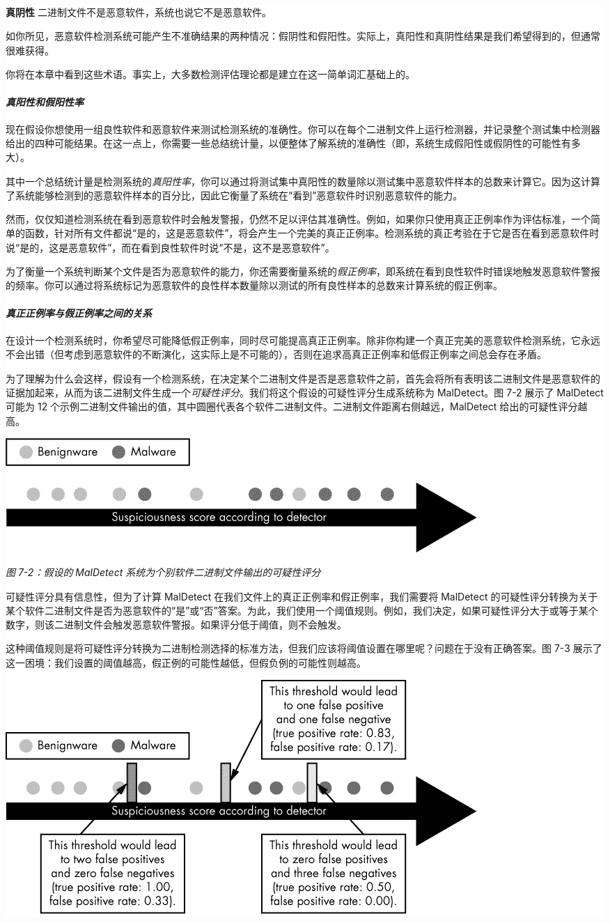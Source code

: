 **真阴性** 二进制文件不是恶意软件，系统也说它不是恶意软件。

如你所见，恶意软件检测系统可能产生不准确结果的两种情况：假阴性和假阳性。实际上，真阳性和真阴性结果是我们希望得到的，但通常很难获得。

你将在本章中看到这些术语。事实上，大多数检测评估理论都是建立在这一简单词汇基础上的。

#### ***真阳性和假阳性率***

现在假设你想使用一组良性软件和恶意软件来测试检测系统的准确性。你可以在每个二进制文件上运行检测器，并记录整个测试集中检测器给出的四种可能结果。在这一点上，你需要一些总结统计量，以便整体了解系统的准确性（即，系统生成假阳性或假阴性的可能性有多大）。

其中一个总结统计量是检测系统的*真阳性率*，你可以通过将测试集中真阳性的数量除以测试集中恶意软件样本的总数来计算它。因为这计算了系统能够检测到的恶意软件样本的百分比，因此它衡量了系统在“看到”恶意软件时识别恶意软件的能力。

然而，仅仅知道检测系统在看到恶意软件时会触发警报，仍然不足以评估其准确性。例如，如果你只使用真正正例率作为评估标准，一个简单的函数，针对所有文件都说“是的，这是恶意软件”，将会产生一个完美的真正正例率。检测系统的真正考验在于它是否在看到恶意软件时说“是的，这是恶意软件”，而在看到良性软件时说“不是，这不是恶意软件”。

为了衡量一个系统判断某个文件是否为恶意软件的能力，你还需要衡量系统的*假正例率*，即系统在看到良性软件时错误地触发恶意软件警报的频率。你可以通过将系统标记为恶意软件的良性样本数量除以测试的所有良性样本的总数来计算系统的假正例率。

#### ***真正正例率与假正例率之间的关系***

在设计一个检测系统时，你希望尽可能降低假正例率，同时尽可能提高真正正例率。除非你构建一个真正完美的恶意软件检测系统，它永远不会出错（但考虑到恶意软件的不断演化，这实际上是不可能的），否则在追求高真正正例率和低假正例率之间总会存在矛盾。

为了理解为什么会这样，假设有一个检测系统，在决定某个二进制文件是否是恶意软件之前，首先会将所有表明该二进制文件是恶意软件的证据加起来，从而为该二进制文件生成一个*可疑性评分*。我们将这个假设的可疑性评分生成系统称为 MalDetect。图 7-2 展示了 MalDetect 可能为 12 个示例二进制文件输出的值，其中圆圈代表各个软件二进制文件。二进制文件距离右侧越远，MalDetect 给出的可疑性评分越高。

![image](img/f0121-01.jpg)

*图 7-2：假设的 MalDetect 系统为个别软件二进制文件输出的可疑性评分*

可疑性评分具有信息性，但为了计算 MalDetect 在我们文件上的真正正例率和假正例率，我们需要将 MalDetect 的可疑性评分转换为关于某个软件二进制文件是否为恶意软件的“是”或“否”答案。为此，我们使用一个阈值规则。例如，我们决定，如果可疑性评分大于或等于某个数字，则该二进制文件会触发恶意软件警报。如果评分低于阈值，则不会触发。

这种阈值规则是将可疑性评分转换为二进制检测选择的标准方法，但我们应该将阈值设置在哪里呢？问题在于没有正确答案。图 7-3 展示了这一困境：我们设置的阈值越高，假正例的可能性越低，但假负例的可能性则越高。

![image](img/f0122-01.jpg)
